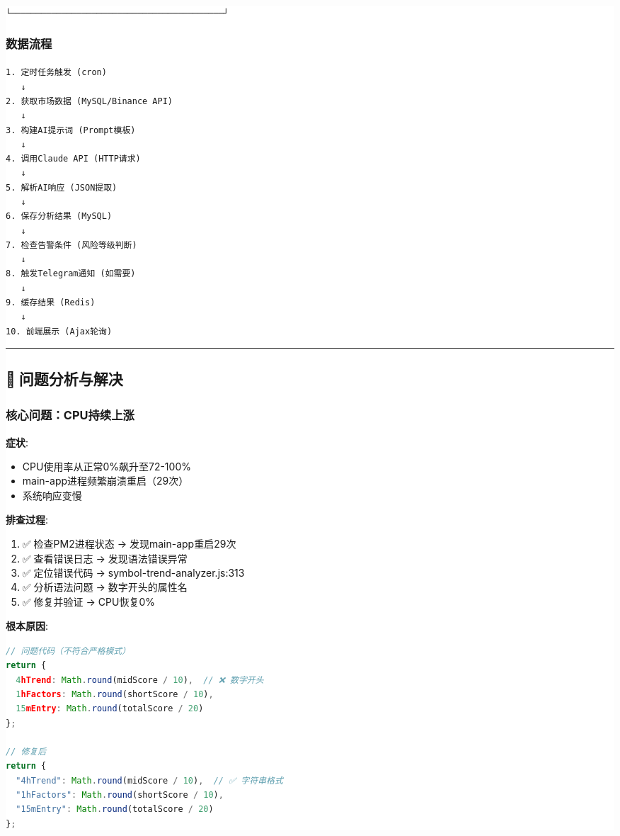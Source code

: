```
└──────────────────────────────────────────┘
```

### 数据流程
```
1. 定时任务触发 (cron)
   ↓
2. 获取市场数据 (MySQL/Binance API)
   ↓
3. 构建AI提示词 (Prompt模板)
   ↓
4. 调用Claude API (HTTP请求)
   ↓
5. 解析AI响应 (JSON提取)
   ↓
6. 保存分析结果 (MySQL)
   ↓
7. 检查告警条件 (风险等级判断)
   ↓
8. 触发Telegram通知 (如需要)
   ↓
9. 缓存结果 (Redis)
   ↓
10. 前端展示 (Ajax轮询)
```

---

## 🐛 问题分析与解决

### 核心问题：CPU持续上涨

**症状**:
- CPU使用率从正常0%飙升至72-100%
- main-app进程频繁崩溃重启（29次）
- 系统响应变慢

**排查过程**:
1. ✅ 检查PM2进程状态 → 发现main-app重启29次
2. ✅ 查看错误日志 → 发现语法错误异常
3. ✅ 定位错误代码 → symbol-trend-analyzer.js:313
4. ✅ 分析语法问题 → 数字开头的属性名
5. ✅ 修复并验证 → CPU恢复0%

**根本原因**:
```javascript
// 问题代码（不符合严格模式）
return {
  4hTrend: Math.round(midScore / 10),  // ❌ 数字开头
  1hFactors: Math.round(shortScore / 10),
  15mEntry: Math.round(totalScore / 20)
};

// 修复后
return {
  "4hTrend": Math.round(midScore / 10),  // ✅ 字符串格式
  "1hFactors": Math.round(shortScore / 10),
  "15mEntry": Math.round(totalScore / 20)
};
```
